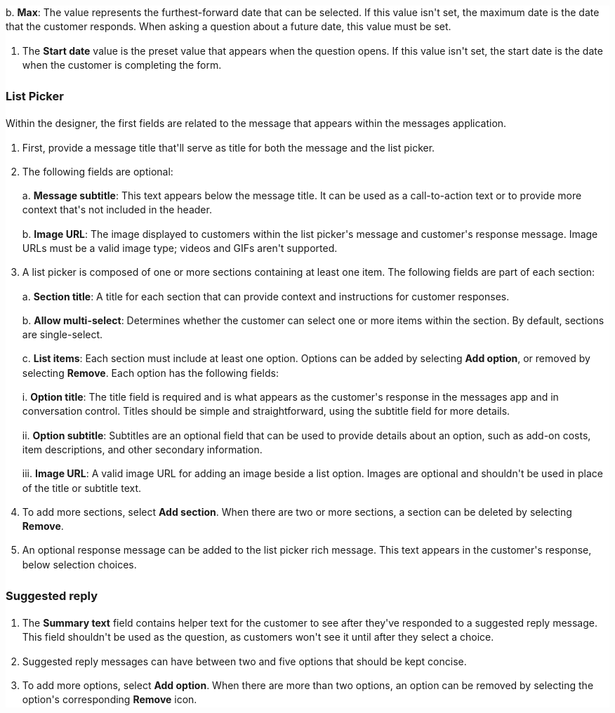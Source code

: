    b. **Max**: The value represents the furthest-forward date that can be selected. If this value isn't set, the maximum date is the date that the customer responds. When asking a question about a future date, this value must be set.<br>
   
1. The **Start date** value is the preset value that appears when the question opens. If this value isn't set, the start date is the date when the customer is completing the form.

### List Picker

Within the designer, the first fields are related to the message that appears within the messages application.

1. First, provide a message title that'll serve as title for both the message and the list picker.

1. The following fields are optional:

   a. **Message subtitle**: This text appears below the message title. It can be used as a call-to-action text or to provide more context that's not included in the header.<br>
   
   b. **Image URL**: The image displayed to customers within the list picker's message and customer's response message. Image URLs must be a valid image type; videos and GIFs aren't supported.<br>
   
1. A list picker is composed of one or more sections containing at least one item. The following fields are part of each section:<br>

   a. **Section title**: A title for each section that can provide context and instructions for customer responses. <br>
   
   b. **Allow multi-select**: Determines whether the customer can select one or more items within the section. By default, sections are single-select.<br>
   
   c. **List items**: Each section must include at least one option. Options can be added by selecting **Add option**, or removed by selecting **Remove**. Each option has the following fields:<br>
   
      i. **Option title**: The title field is required and is what appears as the customer's response in the messages app and in conversation control. Titles should be simple and straightforward, using the subtitle field for more details.<br>
      
      ii. **Option subtitle**: Subtitles are an optional field that can be used to provide details about an option, such as add-on costs, item descriptions, and other secondary information. <br>
      
      iii. **Image URL**: A valid image URL for adding an image beside a list option. Images are optional and shouldn't be used in place of the title or subtitle text.<br>
      
1. To add more sections, select **Add section**. When there are two or more sections, a section can be deleted by selecting **Remove**.

1. An optional response message can be added to the list picker rich message. This text appears in the customer's response, below selection choices.

### Suggested reply

1. The **Summary text** field contains helper text for the customer to see after they've responded to a suggested reply message. This field shouldn't be used as the question, as customers won't see it until after they select a choice.

1. Suggested reply messages can have between two and five options that should be kept concise.

1. To add more options, select **Add option**. When there are more than two options, an option can be removed by selecting the option's corresponding **Remove** icon.
